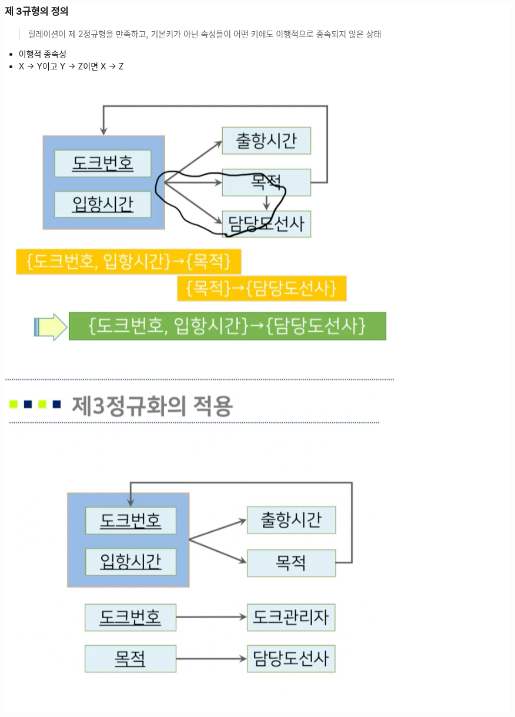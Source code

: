 ### 제 3규형의 정의

> 릴레이션이 제 2정규형을 만족하고, 기본키가 아닌 속성들이 어떤 키에도 이행적으로 종속되지 않은 상태

- 이행적 종속성
- X -> Y이고 Y -> Z이면 X -> Z

![img_15.png](06_image/img_15.png)

![img_16.png](06_image/img_16.png)
